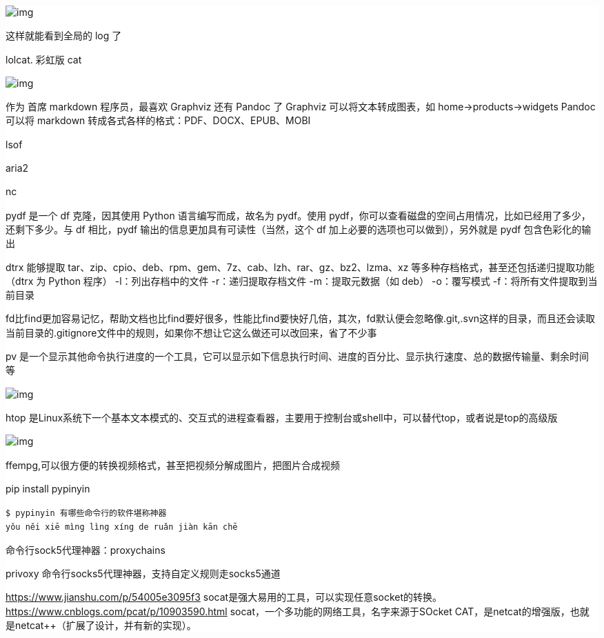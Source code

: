 ![img](https://pic4.zhimg.com/80/v2-d1b5b633e114bab588ef258cb5d4d3a5_1440w.jpg)

这样就能看到全局的 log 了



lolcat. 彩虹版 cat

![img](https://pic2.zhimg.com/80/v2-7754f436ad0d47eb3dac59be9dcc029c_1440w.jpg)

作为 首席 markdown 程序员，最喜欢 Graphviz 还有 Pandoc 了
	Graphviz 可以将文本转成图表，如
		home->products->widgets
	Pandoc 可以将 markdown 转成各式各样的格式：PDF、DOCX、EPUB、MOBI

lsof

aria2

nc

pydf 是一个 df 克隆，因其使用 Python 语言编写而成，故名为 pydf。使用 pydf，你可以查看磁盘的空间占用情况，比如已经用了多少，还剩下多少。与 df 相比，pydf 输出的信息更加具有可读性（当然，这个 df 加上必要的选项也可以做到），另外就是 pydf 包含色彩化的输出

dtrx 能够提取 tar、zip、cpio、deb、rpm、gem、7z、cab、lzh、rar、gz、bz2、lzma、xz 等多种存档格式，甚至还包括递归提取功能（dtrx 为 Python 程序）
	-l：列出存档中的文件
	-r：递归提取存档文件
	-m：提取元数据（如 deb）
	-o：覆写模式
	-f：将所有文件提取到当前目录

fd比find更加容易记忆，帮助文档也比find要好很多，性能比find要快好几倍，其次，fd默认便会忽略像.git,.svn这样的目录，而且还会读取当前目录的.gitignore文件中的规则，如果你不想让它这么做还可以改回来，省了不少事

pv 是一个显示其他命令执行进度的一个工具，它可以显示如下信息执行时间、进度的百分比、显示执行速度、总的数据传输量、剩余时间等

![img](https://pic4.zhimg.com/80/v2-7ea0eac2a7ff1151e0a726e478ccb2b8_1440w.jpg)

htop 是Linux系统下一个基本文本模式的、交互式的进程查看器，主要用于控制台或shell中，可以替代top，或者说是top的高级版

![img](https://pic2.zhimg.com/80/v2-e4c113dfa3b8a50585588bdeb3b9f495_1440w.jpg)

ffempg,可以很方便的转换视频格式，甚至把视频分解成图片，把图片合成视频



pip install pypinyin

```sh
$ pypinyin 有哪些命令行的软件堪称神器
yǒu něi xiē mìng lìng xíng de ruǎn jiàn kān chē
```

命令行sock5代理神器：proxychains

privoxy 命令行socks5代理神器，支持自定义规则走socks5通道



https://www.jianshu.com/p/54005e3095f3
socat是强大易用的工具，可以实现任意socket的转换。
https://www.cnblogs.com/pcat/p/10903590.html
socat，一个多功能的网络工具，名字来源于SOcket CAT，是netcat的增强版，也就是netcat++（扩展了设计，并有新的实现）。

